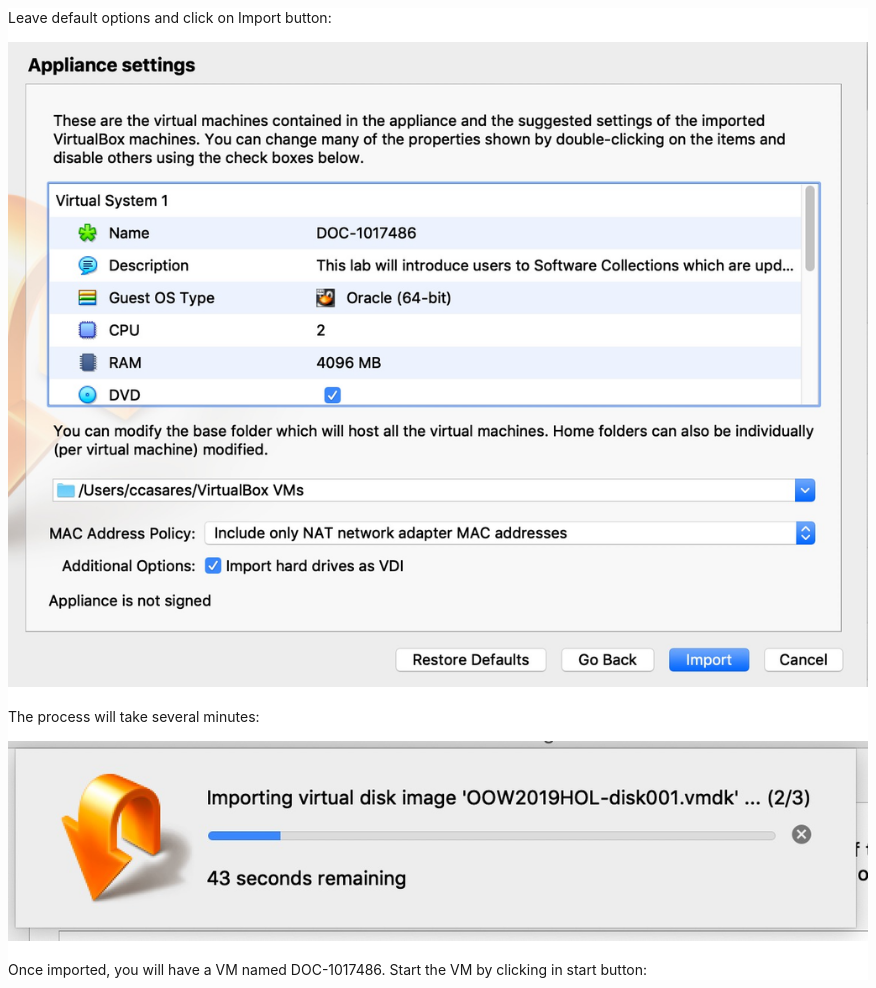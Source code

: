 Leave default options and click on Import button:

![](./images/image72.png)

The process will take several minutes:

![](./images/image73.png)

Once imported, you will have a VM named DOC-1017486. Start the VM by clicking in start button:
